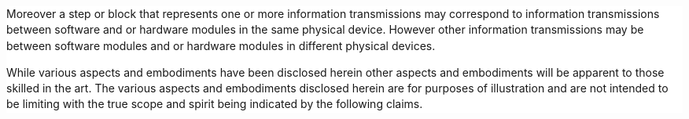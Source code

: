 Moreover a step or block that represents one or more information transmissions may correspond to information transmissions between software and or hardware modules in the same physical device. However other information transmissions may be between software modules and or hardware modules in different physical devices.

While various aspects and embodiments have been disclosed herein other aspects and embodiments will be apparent to those skilled in the art. The various aspects and embodiments disclosed herein are for purposes of illustration and are not intended to be limiting with the true scope and spirit being indicated by the following claims.

